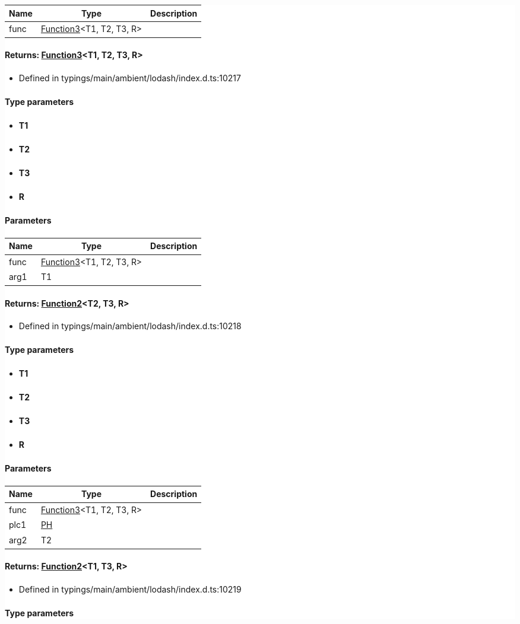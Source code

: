 | Name | Type | Description |
| ---- | ---- | ---- |
| func | [Function3](_typings_main_ambient_lodash_index_d_._.function3.md)<T1, T2, T3, R>|  |

#### Returns: [Function3](_typings_main_ambient_lodash_index_d_._.function3.md)<T1, T2, T3, R>
  
* Defined in typings/main/ambient/lodash/index.d.ts:10217


#### Type parameters

* #### T1
* #### T2
* #### T3
* #### R

#### Parameters

| Name | Type | Description |
| ---- | ---- | ---- |
| func | [Function3](_typings_main_ambient_lodash_index_d_._.function3.md)<T1, T2, T3, R>|  |
| arg1 | T1|  |

#### Returns: [Function2](_typings_main_ambient_lodash_index_d_._.function2.md)<T2, T3, R>
  
* Defined in typings/main/ambient/lodash/index.d.ts:10218


#### Type parameters

* #### T1
* #### T2
* #### T3
* #### R

#### Parameters

| Name | Type | Description |
| ---- | ---- | ---- |
| func | [Function3](_typings_main_ambient_lodash_index_d_._.function3.md)<T1, T2, T3, R>|  |
| plc1 | [PH](../modules/_typings_main_ambient_lodash_index_d_._.md#ph)|  |
| arg2 | T2|  |

#### Returns: [Function2](_typings_main_ambient_lodash_index_d_._.function2.md)<T1, T3, R>
  
* Defined in typings/main/ambient/lodash/index.d.ts:10219


#### Type parameters
